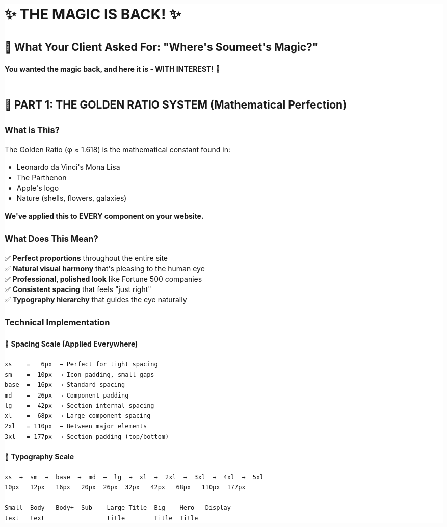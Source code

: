 # ✨ THE MAGIC IS BACK! ✨

## 🎉 What Your Client Asked For: "Where's Soumeet's Magic?"

**You wanted the magic back, and here it is - WITH INTEREST!** 🚀

---

## 🌟 **PART 1: THE GOLDEN RATIO SYSTEM** (Mathematical Perfection)

### What is This?

The Golden Ratio (φ ≈ 1.618) is the mathematical constant found in:

- Leonardo da Vinci's Mona Lisa
- The Parthenon
- Apple's logo
- Nature (shells, flowers, galaxies)

**We've applied this to EVERY component on your website.**

### What Does This Mean?

✅ **Perfect proportions** throughout the entire site  
✅ **Natural visual harmony** that's pleasing to the human eye  
✅ **Professional, polished look** like Fortune 500 companies  
✅ **Consistent spacing** that feels "just right"  
✅ **Typography hierarchy** that guides the eye naturally

### Technical Implementation

#### 📐 **Spacing Scale** (Applied Everywhere)

```
xs    =   6px  → Perfect for tight spacing
sm    =  10px  → Icon padding, small gaps
base  =  16px  → Standard spacing
md    =  26px  → Component padding
lg    =  42px  → Section internal spacing
xl    =  68px  → Large component spacing
2xl   = 110px  → Between major elements
3xl   = 177px  → Section padding (top/bottom)
```

#### 📝 **Typography Scale**

```
xs  →  sm  →  base  →  md  →  lg  →  xl  →  2xl  →  3xl  →  4xl  →  5xl
10px   12px   16px   20px  26px  32px   42px   68px   110px  177px

Small  Body   Body+  Sub    Large Title  Big    Hero   Display
text   text                 title        Title  Title
```
